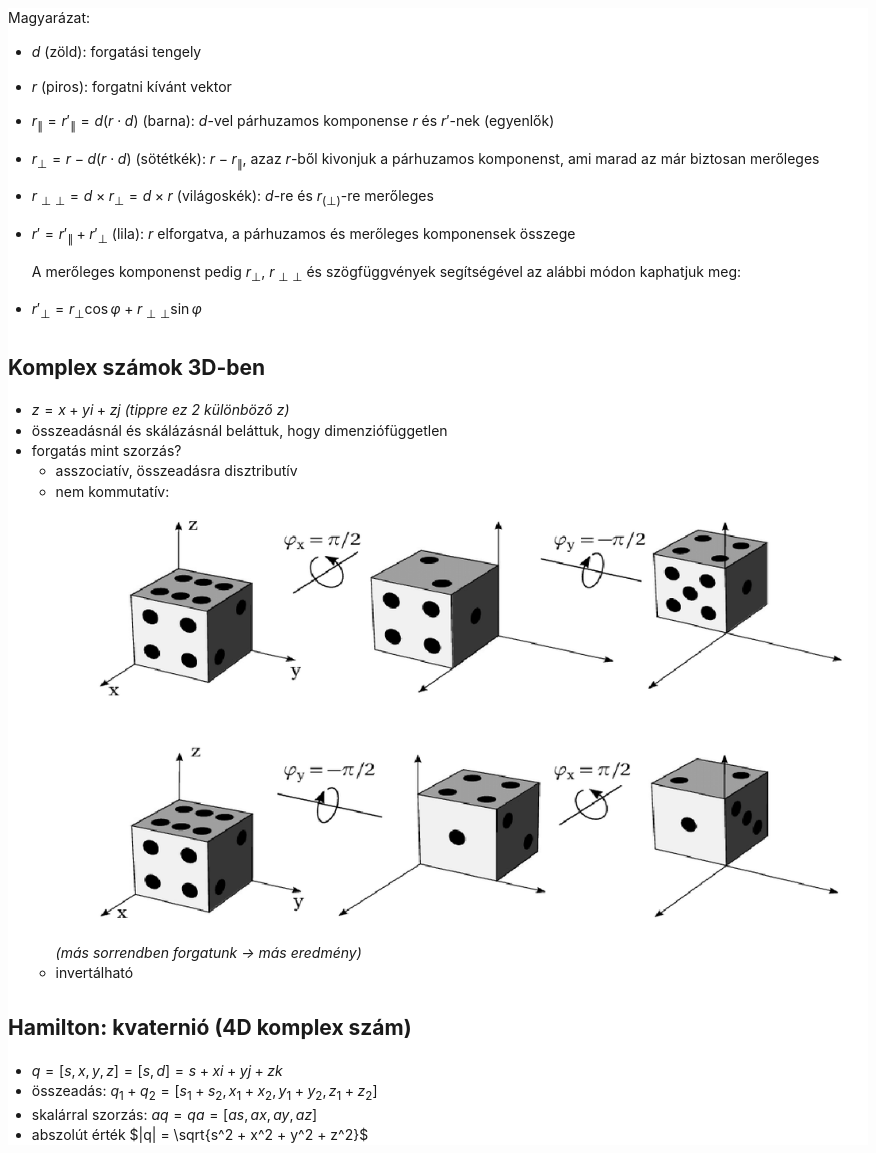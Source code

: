 Magyarázat:

- $d$ (zöld): forgatási tengely
- $r$ (piros): forgatni kívánt vektor
- $r_\parallel = r'_\parallel = d(r \cdot d)$ (barna): $d$-vel párhuzamos komponense $r$ és $r'$-nek (egyenlők)
- $r_\perp = r - d(r \cdot d)$ (sötétkék): $r-r_\parallel$, azaz $r$-ből kivonjuk a párhuzamos komponenst, ami marad az már biztosan merőleges
- $r_{\perp\perp} = d \times r_\perp = d \times r$ (világoskék): $d$-re és $r_{(\perp)}$-re merőleges

- $r' = r'_\parallel + r'_\perp$ (lila): $r$ elforgatva, a párhuzamos és merőleges komponensek összege 

    A merőleges komponenst pedig $r_\perp$, $r_{\perp\perp}$ és szögfüggvények segítségével az alábbi módon kaphatjuk meg:

- $r'_\perp = r_\perp \cos\varphi + r_{\perp\perp} \sin\varphi$


## Komplex számok 3D-ben
- $z = x + yi + zj$ *(tippre ez 2 különböző $z$)*
- összeadásnál és skálázásnál beláttuk, hogy dimenziófüggetlen
- forgatás mint szorzás?
    - asszociatív, összeadásra disztributív
    - nem kommutatív: ![alt text](./img/11_non_commutative_rot.png)
    *(más sorrendben forgatunk $\rightarrow$ más eredmény)*
    - invertálható

## Hamilton: kvaternió (4D komplex szám)
- $q = [s, x, y, z] = [s, d] = s + xi + yj + zk$
- összeadás:
    $q_1 + q_2 = [s_1 + s_2, x_1 + x_2, y_1 + y_2, z_1 + z_2]$
- skalárral szorzás:
    $aq = qa = [as, ax, ay, az]$
- abszolút érték
    $|q| = \sqrt{s^2 + x^2 + y^2 + z^2}$
